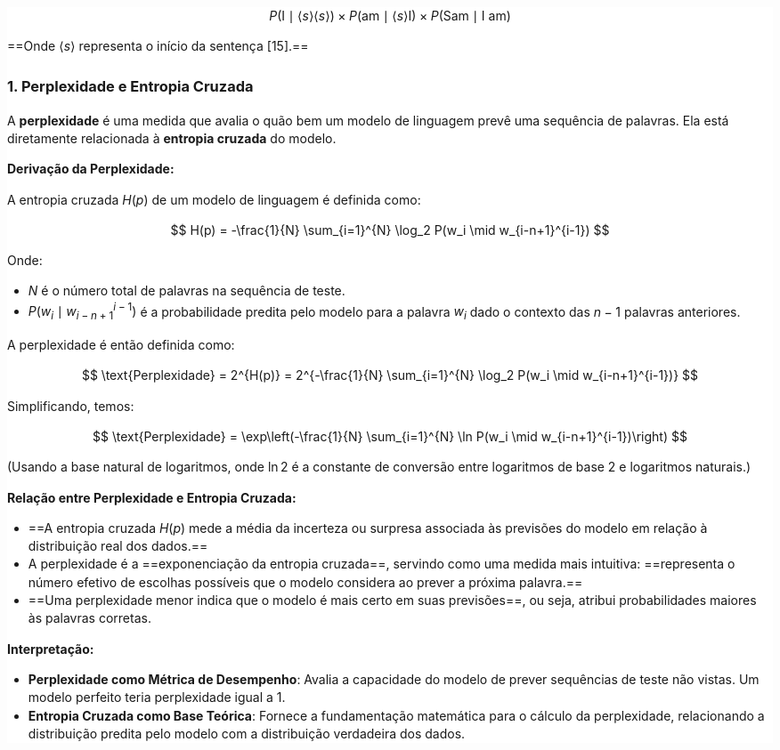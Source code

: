    $$
   P(\text{I} \mid \langle s \rangle \langle s \rangle) \times P(\text{am} \mid \langle s \rangle \text{I}) \times P(\text{Sam} \mid \text{I am})
   $$

==Onde $\langle s \rangle$ representa o início da sentença [15].==

### 1. **Perplexidade e Entropia Cruzada**

A **perplexidade** é uma medida que avalia o quão bem um modelo de linguagem prevê uma sequência de palavras. Ela está diretamente relacionada à **entropia cruzada** do modelo.

**Derivação da Perplexidade:**

A entropia cruzada $H(p)$ de um modelo de linguagem é definida como:

$$
H(p) = -\frac{1}{N} \sum_{i=1}^{N} \log_2 P(w_i \mid w_{i-n+1}^{i-1})
$$

Onde:

- $N$ é o número total de palavras na sequência de teste.
- $P(w_i \mid w_{i-n+1}^{i-1})$ é a probabilidade predita pelo modelo para a palavra $w_i$ dado o contexto das $n-1$ palavras anteriores.

A perplexidade é então definida como:

$$
\text{Perplexidade} = 2^{H(p)} = 2^{-\frac{1}{N} \sum_{i=1}^{N} \log_2 P(w_i \mid w_{i-n+1}^{i-1})}
$$

Simplificando, temos:

$$
\text{Perplexidade} = \exp\left(-\frac{1}{N} \sum_{i=1}^{N} \ln P(w_i \mid w_{i-n+1}^{i-1})\right)
$$

(Usando a base natural de logaritmos, onde $\ln 2$ é a constante de conversão entre logaritmos de base 2 e logaritmos naturais.)

**Relação entre Perplexidade e Entropia Cruzada:**

- ==A entropia cruzada $H(p)$ mede a média da incerteza ou surpresa associada às previsões do modelo em relação à distribuição real dos dados.==
- A perplexidade é a ==exponenciação da entropia cruzada==, servindo como uma medida mais intuitiva: ==representa o número efetivo de escolhas possíveis que o modelo considera ao prever a próxima palavra.==
- ==Uma perplexidade menor indica que o modelo é mais certo em suas previsões==, ou seja, atribui probabilidades maiores às palavras corretas.

**Interpretação:**

- **Perplexidade como Métrica de Desempenho**: Avalia a capacidade do modelo de prever sequências de teste não vistas. Um modelo perfeito teria perplexidade igual a 1.
- **Entropia Cruzada como Base Teórica**: Fornece a fundamentação matemática para o cálculo da perplexidade, relacionando a distribuição predita pelo modelo com a distribuição verdadeira dos dados.
